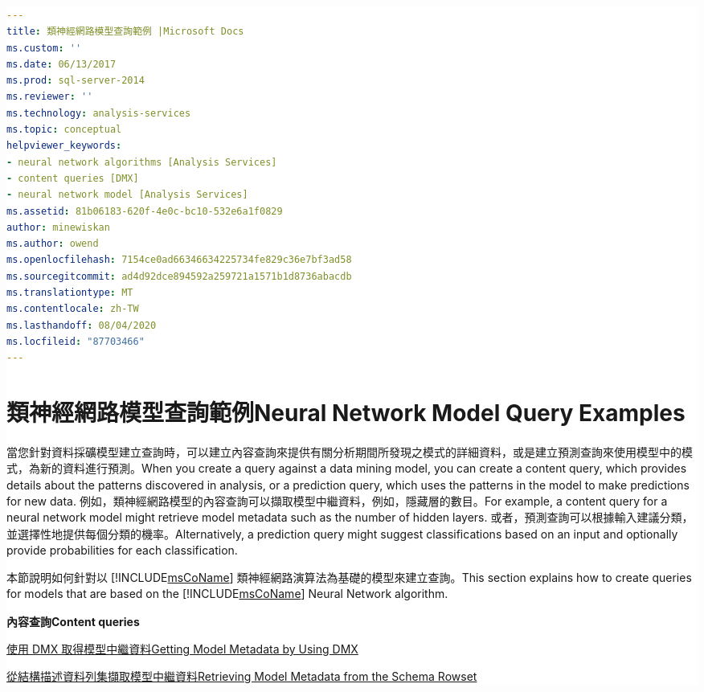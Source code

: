 ```yaml
---
title: 類神經網路模型查詢範例 |Microsoft Docs
ms.custom: ''
ms.date: 06/13/2017
ms.prod: sql-server-2014
ms.reviewer: ''
ms.technology: analysis-services
ms.topic: conceptual
helpviewer_keywords:
- neural network algorithms [Analysis Services]
- content queries [DMX]
- neural network model [Analysis Services]
ms.assetid: 81b06183-620f-4e0c-bc10-532e6a1f0829
author: minewiskan
ms.author: owend
ms.openlocfilehash: 7154ce0ad66346634225734fe829c36e7bf3ad58
ms.sourcegitcommit: ad4d92dce894592a259721a1571b1d8736abacdb
ms.translationtype: MT
ms.contentlocale: zh-TW
ms.lasthandoff: 08/04/2020
ms.locfileid: "87703466"
---
```

# <a name="neural-network-model-query-examples"></a><span data-ttu-id="a1fbf-102">類神經網路模型查詢範例</span><span class="sxs-lookup"><span data-stu-id="a1fbf-102">Neural Network Model Query Examples</span></span>
  <span data-ttu-id="a1fbf-103">當您針對資料採礦模型建立查詢時，可以建立內容查詢來提供有關分析期間所發現之模式的詳細資料，或是建立預測查詢來使用模型中的模式，為新的資料進行預測。</span><span class="sxs-lookup"><span data-stu-id="a1fbf-103">When you create a query against a data mining model, you can create a content query, which provides details about the patterns discovered in analysis, or a prediction query, which uses the patterns in the model to make predictions for new data.</span></span> <span data-ttu-id="a1fbf-104">例如，類神經網路模型的內容查詢可以擷取模型中繼資料，例如，隱藏層的數目。</span><span class="sxs-lookup"><span data-stu-id="a1fbf-104">For example, a content query for a neural network model might retrieve model metadata such as the number of hidden layers.</span></span> <span data-ttu-id="a1fbf-105">或者，預測查詢可以根據輸入建議分類，並選擇性地提供每個分類的機率。</span><span class="sxs-lookup"><span data-stu-id="a1fbf-105">Alternatively, a prediction query might suggest classifications based on an input and optionally provide probabilities for each classification.</span></span>  
  
 <span data-ttu-id="a1fbf-106">本節說明如何針對以 [!INCLUDE[msCoName](../../includes/msconame-md.md)] 類神經網路演算法為基礎的模型來建立查詢。</span><span class="sxs-lookup"><span data-stu-id="a1fbf-106">This section explains how to create queries for models that are based on the [!INCLUDE[msCoName](../../includes/msconame-md.md)] Neural Network algorithm.</span></span>  
  
 <span data-ttu-id="a1fbf-107">**內容查詢**</span><span class="sxs-lookup"><span data-stu-id="a1fbf-107">**Content queries**</span></span>  
  
 [<span data-ttu-id="a1fbf-108">使用 DMX 取得模型中繼資料</span><span class="sxs-lookup"><span data-stu-id="a1fbf-108">Getting Model Metadata by Using DMX</span></span>](#bkmk_Query1)  
  
 [<span data-ttu-id="a1fbf-109">從結構描述資料列集擷取模型中繼資料</span><span class="sxs-lookup"><span data-stu-id="a1fbf-109">Retrieving Model Metadata from the Schema Rowset</span></span>](#bkmk_Query2)  
  